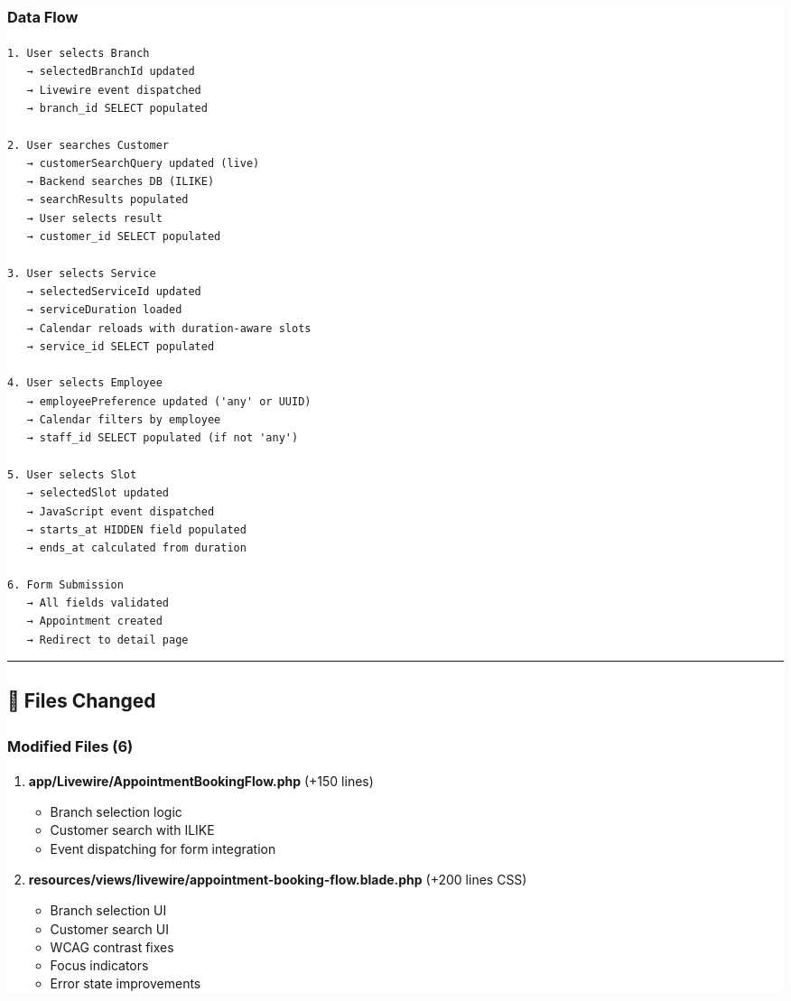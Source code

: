 ### Data Flow

```
1. User selects Branch
   → selectedBranchId updated
   → Livewire event dispatched
   → branch_id SELECT populated

2. User searches Customer
   → customerSearchQuery updated (live)
   → Backend searches DB (ILIKE)
   → searchResults populated
   → User selects result
   → customer_id SELECT populated

3. User selects Service
   → selectedServiceId updated
   → serviceDuration loaded
   → Calendar reloads with duration-aware slots
   → service_id SELECT populated

4. User selects Employee
   → employeePreference updated ('any' or UUID)
   → Calendar filters by employee
   → staff_id SELECT populated (if not 'any')

5. User selects Slot
   → selectedSlot updated
   → JavaScript event dispatched
   → starts_at HIDDEN field populated
   → ends_at calculated from duration

6. Form Submission
   → All fields validated
   → Appointment created
   → Redirect to detail page
```

---

## 🔧 Files Changed

### Modified Files (6)

1. **app/Livewire/AppointmentBookingFlow.php** (+150 lines)
   - Branch selection logic
   - Customer search with ILIKE
   - Event dispatching for form integration

2. **resources/views/livewire/appointment-booking-flow.blade.php** (+200 lines CSS)
   - Branch selection UI
   - Customer search UI
   - WCAG contrast fixes
   - Focus indicators
   - Error state improvements
